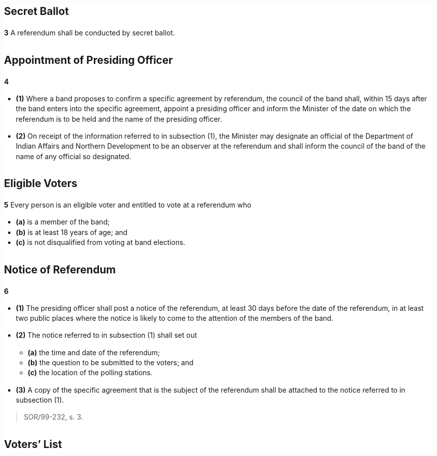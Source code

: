 


## Secret Ballot


**3** A referendum shall be conducted by secret ballot.




## Appointment of Presiding Officer


**4** 

- **(1)** Where a band proposes to confirm a specific agreement by referendum, the council of the band shall, within 15 days after the band enters into the specific agreement, appoint a presiding officer and inform the Minister of the date on which the referendum is to be held and the name of the presiding officer.

- **(2)** On receipt of the information referred to in subsection (1), the Minister may designate an official of the Department of Indian Affairs and Northern Development to be an observer at the referendum and shall inform the council of the band of the name of any official so designated.




## Eligible Voters


**5** Every person is an eligible voter and entitled to vote at a referendum who
- **(a)** is a member of the band;
- **(b)** is at least 18 years of age; and
- **(c)** is not disqualified from voting at band elections.




## Notice of Referendum


**6** 

- **(1)** The presiding officer shall post a notice of the referendum, at least 30 days before the date of the referendum, in at least two public places where the notice is likely to come to the attention of the members of the band.

- **(2)** The notice referred to in subsection (1) shall set out
	- **(a)** the time and date of the referendum;
	- **(b)** the question to be submitted to the voters; and
	- **(c)** the location of the polling stations.

- **(3)** A copy of the specific agreement that is the subject of the referendum shall be attached to the notice referred to in subsection (1).
> SOR/99-232, s. 3.





## Voters’ List
